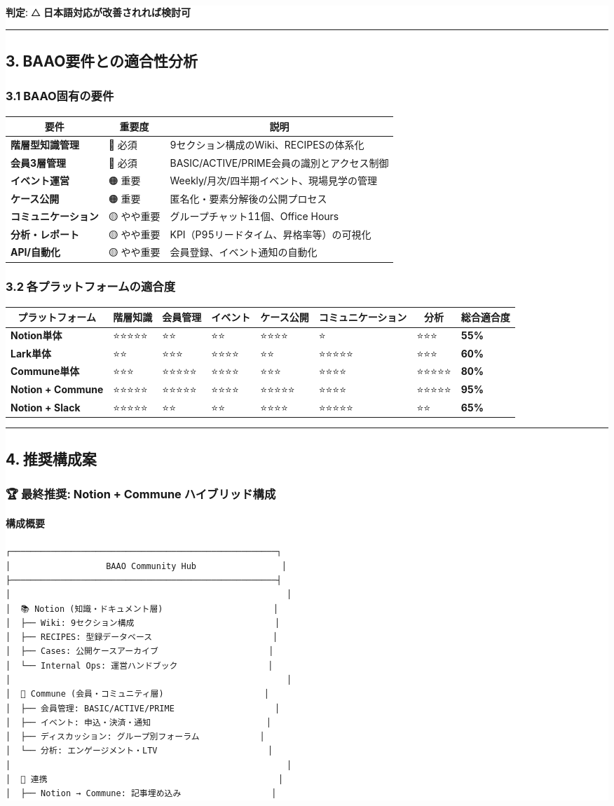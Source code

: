 **判定**: △ **日本語対応が改善されれば検討可**

---

## 3. BAAO要件との適合性分析

### 3.1 BAAO固有の要件

| 要件 | 重要度 | 説明 |
|------|-------|------|
| **階層型知識管理** | 🔴 必須 | 9セクション構成のWiki、RECIPESの体系化 |
| **会員3層管理** | 🔴 必須 | BASIC/ACTIVE/PRIME会員の識別とアクセス制御 |
| **イベント運営** | 🟠 重要 | Weekly/月次/四半期イベント、現場見学の管理 |
| **ケース公開** | 🟠 重要 | 匿名化・要素分解後の公開プロセス |
| **コミュニケーション** | 🟡 やや重要 | グループチャット11個、Office Hours |
| **分析・レポート** | 🟡 やや重要 | KPI（P95リードタイム、昇格率等）の可視化 |
| **API/自動化** | 🟡 やや重要 | 会員登録、イベント通知の自動化 |

### 3.2 各プラットフォームの適合度

| プラットフォーム | 階層知識 | 会員管理 | イベント | ケース公開 | コミュニケーション | 分析 | 総合適合度 |
|-----------------|---------|---------|---------|----------|------------------|------|-----------|
| **Notion単体** | ⭐⭐⭐⭐⭐ | ⭐⭐ | ⭐⭐ | ⭐⭐⭐⭐ | ⭐ | ⭐⭐⭐ | **55%** |
| **Lark単体** | ⭐⭐ | ⭐⭐⭐ | ⭐⭐⭐⭐ | ⭐⭐ | ⭐⭐⭐⭐⭐ | ⭐⭐⭐ | **60%** |
| **Commune単体** | ⭐⭐⭐ | ⭐⭐⭐⭐⭐ | ⭐⭐⭐⭐ | ⭐⭐⭐ | ⭐⭐⭐⭐ | ⭐⭐⭐⭐⭐ | **80%** |
| **Notion + Commune** | ⭐⭐⭐⭐⭐ | ⭐⭐⭐⭐⭐ | ⭐⭐⭐⭐ | ⭐⭐⭐⭐⭐ | ⭐⭐⭐⭐ | ⭐⭐⭐⭐⭐ | **95%** |
| **Notion + Slack** | ⭐⭐⭐⭐⭐ | ⭐⭐ | ⭐⭐ | ⭐⭐⭐⭐ | ⭐⭐⭐⭐⭐ | ⭐⭐ | **65%** |

---

## 4. 推奨構成案

### 🏆 最終推奨: **Notion + Commune ハイブリッド構成**

#### 構成概要

```
┌─────────────────────────────────────────────────────┐
│                   BAAO Community Hub                 │
├─────────────────────────────────────────────────────┤
│                                                       │
│  📚 Notion (知識・ドキュメント層)                      │
│  ├── Wiki: 9セクション構成                            │
│  ├── RECIPES: 型録データベース                        │
│  ├── Cases: 公開ケースアーカイブ                      │
│  └── Internal Ops: 運営ハンドブック                  │
│                                                       │
│  👥 Commune (会員・コミュニティ層)                    │
│  ├── 会員管理: BASIC/ACTIVE/PRIME                    │
│  ├── イベント: 申込・決済・通知                       │
│  ├── ディスカッション: グループ別フォーラム            │
│  └── 分析: エンゲージメント・LTV                      │
│                                                       │
│  🔗 連携                                              │
│  ├── Notion → Commune: 記事埋め込み                  │
```